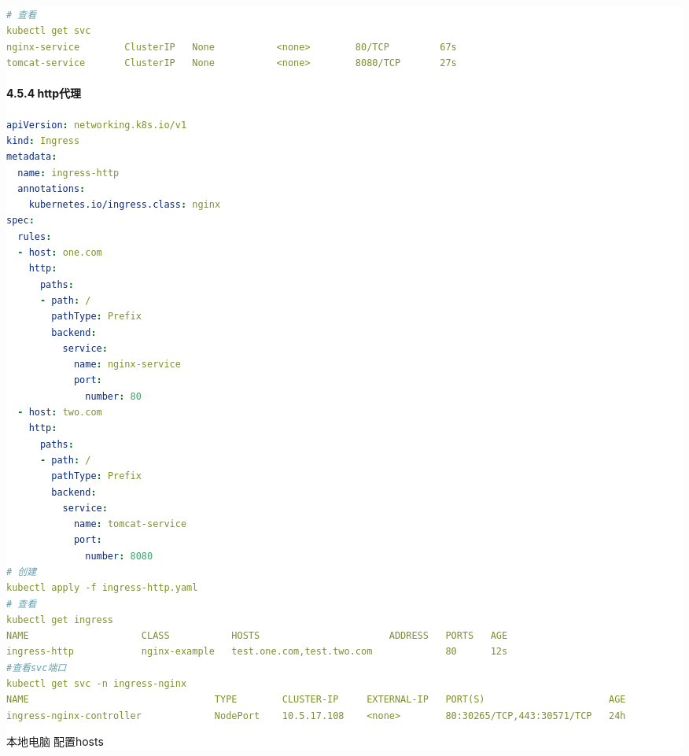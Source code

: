```yaml
# 查看
kubectl get svc
nginx-service        ClusterIP   None           <none>        80/TCP         67s
tomcat-service       ClusterIP   None           <none>        8080/TCP       27s
```

#### 4.5.4 http代理

```yaml
apiVersion: networking.k8s.io/v1
kind: Ingress
metadata:
  name: ingress-http
  annotations:
    kubernetes.io/ingress.class: nginx
spec:
  rules:
  - host: one.com
    http:
      paths:
      - path: /
        pathType: Prefix
        backend:
          service:
            name: nginx-service
            port:
              number: 80
  - host: two.com
    http:
      paths:
      - path: /
        pathType: Prefix
        backend:
          service:
            name: tomcat-service
            port:
              number: 8080
# 创建
kubectl apply -f ingress-http.yaml
# 查看
kubectl get ingress
NAME                    CLASS           HOSTS                       ADDRESS   PORTS   AGE
ingress-http            nginx-example   test.one.com,test.two.com             80      12s
#查看svc端口
kubectl get svc -n ingress-nginx
NAME                                 TYPE        CLUSTER-IP     EXTERNAL-IP   PORT(S)                      AGE
ingress-nginx-controller             NodePort    10.5.17.108    <none>        80:30265/TCP,443:30571/TCP   24h
```

本地电脑 配置hosts
